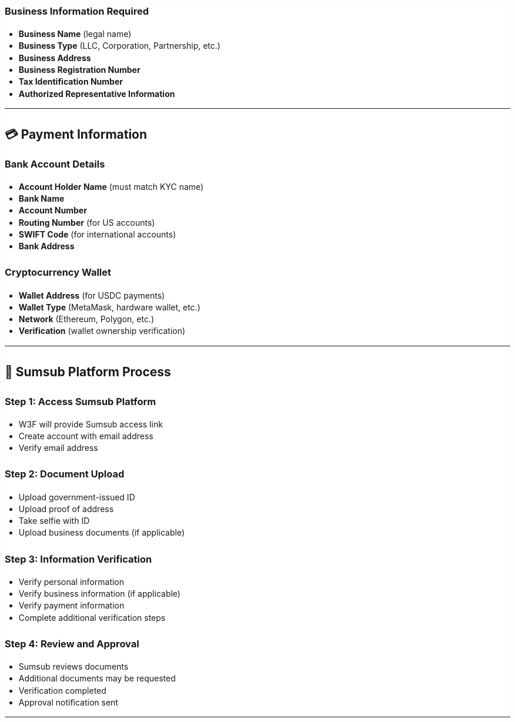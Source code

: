 ### **Business Information Required**
- **Business Name** (legal name)
- **Business Type** (LLC, Corporation, Partnership, etc.)
- **Business Address**
- **Business Registration Number**
- **Tax Identification Number**
- **Authorized Representative Information**

---

## 💳 **Payment Information**

### **Bank Account Details**
- **Account Holder Name** (must match KYC name)
- **Bank Name**
- **Account Number**
- **Routing Number** (for US accounts)
- **SWIFT Code** (for international accounts)
- **Bank Address**

### **Cryptocurrency Wallet**
- **Wallet Address** (for USDC payments)
- **Wallet Type** (MetaMask, hardware wallet, etc.)
- **Network** (Ethereum, Polygon, etc.)
- **Verification** (wallet ownership verification)

---

## 📱 **Sumsub Platform Process**

### **Step 1: Access Sumsub Platform**
- W3F will provide Sumsub access link
- Create account with email address
- Verify email address

### **Step 2: Document Upload**
- Upload government-issued ID
- Upload proof of address
- Take selfie with ID
- Upload business documents (if applicable)

### **Step 3: Information Verification**
- Verify personal information
- Verify business information (if applicable)
- Verify payment information
- Complete additional verification steps

### **Step 4: Review and Approval**
- Sumsub reviews documents
- Additional documents may be requested
- Verification completed
- Approval notification sent

---